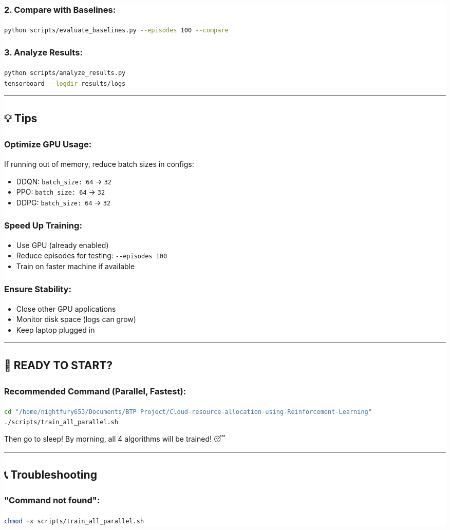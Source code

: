 ### 2. Compare with Baselines:
```bash
python scripts/evaluate_baselines.py --episodes 100 --compare
```

### 3. Analyze Results:
```bash
python scripts/analyze_results.py
tensorboard --logdir results/logs
```

---

## 💡 Tips

### **Optimize GPU Usage**:
If running out of memory, reduce batch sizes in configs:
- DDQN: `batch_size: 64` → `32`
- PPO: `batch_size: 64` → `32`
- DDPG: `batch_size: 64` → `32`

### **Speed Up Training**:
- Use GPU (already enabled)
- Reduce episodes for testing: `--episodes 100`
- Train on faster machine if available

### **Ensure Stability**:
- Close other GPU applications
- Monitor disk space (logs can grow)
- Keep laptop plugged in

---

## 🎯 READY TO START?

### **Recommended Command** (Parallel, Fastest):

```bash
cd "/home/nightfury653/Documents/BTP Project/Cloud-resource-allocation-using-Reinforcement-Learning"
./scripts/train_all_parallel.sh
```

Then go to sleep! By morning, all 4 algorithms will be trained! 😴

---

## 📞 Troubleshooting

### **"Command not found"**:
```bash
chmod +x scripts/train_all_parallel.sh
```
